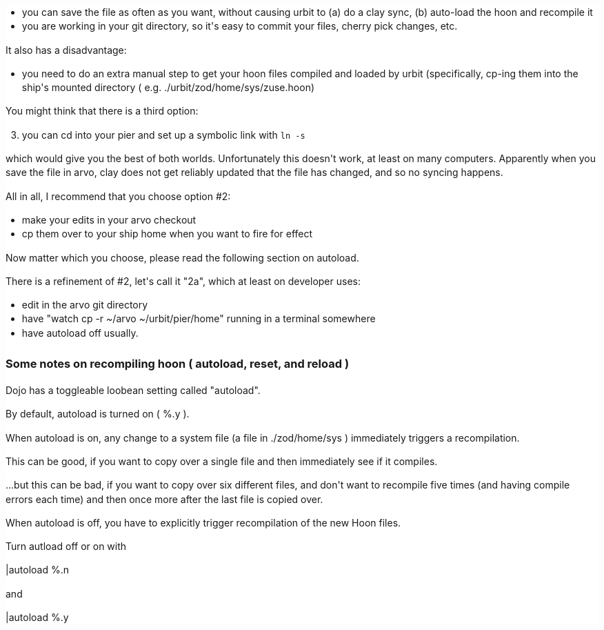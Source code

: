* you can save the file as often as you want, without causing urbit to (a) do a clay sync, (b) auto-load the hoon and recompile it
* you are working in your git directory, so it's easy to commit your files, cherry pick changes, etc.

It also has a disadvantage:

* you need to do an extra manual step to get your hoon files compiled
  and loaded by urbit (specifically, cp-ing them into the ship's mounted directory ( e.g. ./urbit/zod/home/sys/zuse.hoon)

You might think that there is a third option:

3) you can cd into your pier and set up a symbolic link with `ln -s`

which would give you the best of both worlds.  Unfortunately this
doesn't work, at least on many computers.  Apparently when you save
the file in arvo, clay does not get reliably updated that the file has
changed, and so no syncing happens.


All in all, I recommend that you choose option #2:

* make your edits in your arvo checkout
* cp them over to your ship home when you want to fire for effect

Now matter which you choose, please read the following section on autoload.

There is a refinement of #2, let's call it "2a", which at least on developer uses:

* edit in the arvo git directory
* have "watch cp -r ~/arvo ~/urbit/pier/home" running in a terminal somewhere
* have autoload off usually.

### Some notes on recompiling hoon ( autoload, reset, and reload )

Dojo has a toggleable loobean setting called "autoload".

By default, autoload is turned on ( %.y ).

When autoload is on, any change to a system file (a file in ./zod/home/sys ) immediately triggers a recompilation.

This can be good, if you want to copy over a single file and then immediately see if it compiles.

...but this can be bad, if you want to copy over six different files,
and don't want to recompile five times (and having compile errors each
time) and then once more after the last file is copied over.

When autoload is off, you have to explicitly trigger recompilation of the new Hoon files.

Turn autload off or on with

  |autoload %.n

and 

  |autoload %.y
